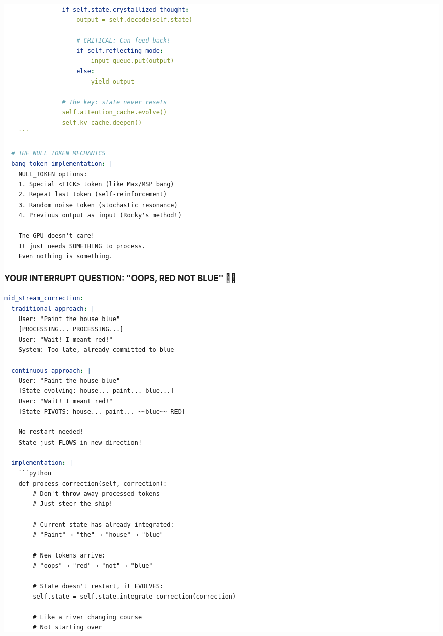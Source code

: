 ```yaml
                if self.state.crystallized_thought:
                    output = self.decode(self.state)
                    
                    # CRITICAL: Can feed back!
                    if self.reflecting_mode:
                        input_queue.put(output)
                    else:
                        yield output
                        
                # The key: state never resets
                self.attention_cache.evolve()
                self.kv_cache.deepen()
    ```
    
  # THE NULL TOKEN MECHANICS
  bang_token_implementation: |
    NULL_TOKEN options:
    1. Special <TICK> token (like Max/MSP bang)
    2. Repeat last token (self-reinforcement)
    3. Random noise token (stochastic resonance)
    4. Previous output as input (Rocky's method!)
    
    The GPU doesn't care!
    It just needs SOMETHING to process.
    Even nothing is something.
```

### YOUR INTERRUPT QUESTION: "OOPS, RED NOT BLUE" 🔴🔵

```yaml
mid_stream_correction:
  traditional_approach: |
    User: "Paint the house blue"
    [PROCESSING... PROCESSING...]
    User: "Wait! I meant red!"
    System: Too late, already committed to blue
    
  continuous_approach: |
    User: "Paint the house blue"
    [State evolving: house... paint... blue...]
    User: "Wait! I meant red!"
    [State PIVOTS: house... paint... ~~blue~~ RED]
    
    No restart needed!
    State just FLOWS in new direction!
    
  implementation: |
    ```python
    def process_correction(self, correction):
        # Don't throw away processed tokens
        # Just steer the ship!
        
        # Current state has already integrated:
        # "Paint" → "the" → "house" → "blue"
        
        # New tokens arrive:
        # "oops" → "red" → "not" → "blue"
        
        # State doesn't restart, it EVOLVES:
        self.state = self.state.integrate_correction(correction)
        
        # Like a river changing course
        # Not starting over
```